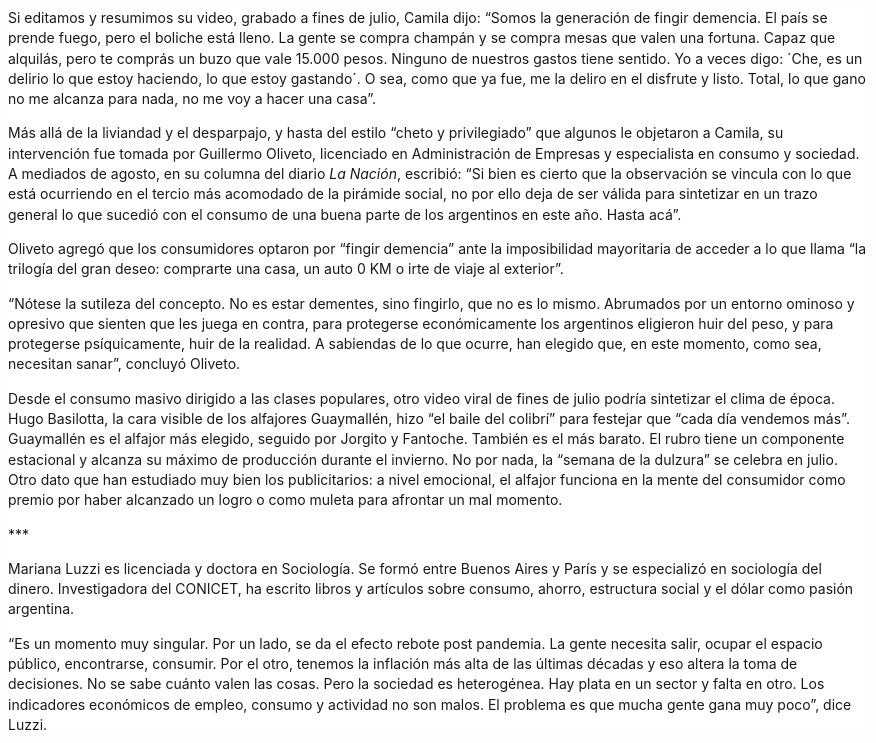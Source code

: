 


Si editamos y resumimos su video, grabado a fines de julio, Camila dijo: “Somos la generación de fingir demencia. El país se prende fuego, pero el boliche está lleno. La gente se compra champán y se compra mesas que valen una fortuna. Capaz que alquilás, pero te comprás un buzo que vale 15.000 pesos. Ninguno de nuestros gastos tiene sentido. Yo a veces digo: ´Che, es un delirio lo que estoy haciendo, lo que estoy gastando´. O sea, como que ya fue, me la deliro en el disfrute y listo. Total, lo que gano no me alcanza para nada, no me voy a hacer una casa”.




Más allá de la liviandad y el desparpajo, y hasta del estilo “cheto y privilegiado” que algunos le objetaron a Camila, su intervención fue tomada por Guillermo Oliveto, licenciado en Administración de Empresas y especialista en consumo y sociedad. A mediados de agosto, en su columna del diario *La Nación*, escribió: “Si bien es cierto que la observación se vincula con lo que está ocurriendo en el tercio más acomodado de la pirámide social, no por ello deja de ser válida para sintetizar en un trazo general lo que sucedió con el consumo de una buena parte de los argentinos en este año. Hasta acá”.




Oliveto agregó que los consumidores optaron por “fingir demencia” ante la imposibilidad mayoritaria de acceder a lo que llama “la trilogía del gran deseo: comprarte una casa, un auto 0 KM o irte de viaje al exterior”.




“Nótese la sutileza del concepto. No es estar dementes, sino fingirlo, que no es lo mismo. Abrumados por un entorno ominoso y opresivo que sienten que les juega en contra, para protegerse económicamente los argentinos eligieron huir del peso, y para protegerse psíquicamente, huir de la realidad. A sabiendas de lo que ocurre, han elegido que, en este momento, como sea, necesitan sanar”, concluyó Oliveto.




Desde el consumo masivo dirigido a las clases populares, otro video viral de fines de julio podría sintetizar el clima de época. Hugo Basilotta, la cara visible de los alfajores Guaymallén, hizo “el baile del colibrí” para festejar que “cada día vendemos más”. Guaymallén es el alfajor más elegido, seguido por Jorgito y Fantoche. También es el más barato. El rubro tiene un componente estacional y alcanza su máximo de producción durante el invierno. No por nada, la “semana de la dulzura” se celebra en julio. Otro dato que han estudiado muy bien los publicitarios: a nivel emocional, el alfajor funciona en la mente del consumidor como premio por haber alcanzado un logro o como muleta para afrontar un mal momento.




\*\*\*




Mariana Luzzi es licenciada y doctora en Sociología. Se formó entre Buenos Aires y París y se especializó en sociología del dinero. Investigadora del CONICET, ha escrito libros y artículos sobre consumo, ahorro, estructura social y el dólar como pasión argentina.




“Es un momento muy singular. Por un lado, se da el efecto rebote post pandemia. La gente necesita salir, ocupar el espacio público, encontrarse, consumir. Por el otro, tenemos la inflación más alta de las últimas décadas y eso altera la toma de decisiones. No se sabe cuánto valen las cosas. Pero la sociedad es heterogénea. Hay plata en un sector y falta en otro. Los indicadores económicos de empleo, consumo y actividad no son malos. El problema es que mucha gente gana muy poco”, dice Luzzi.
